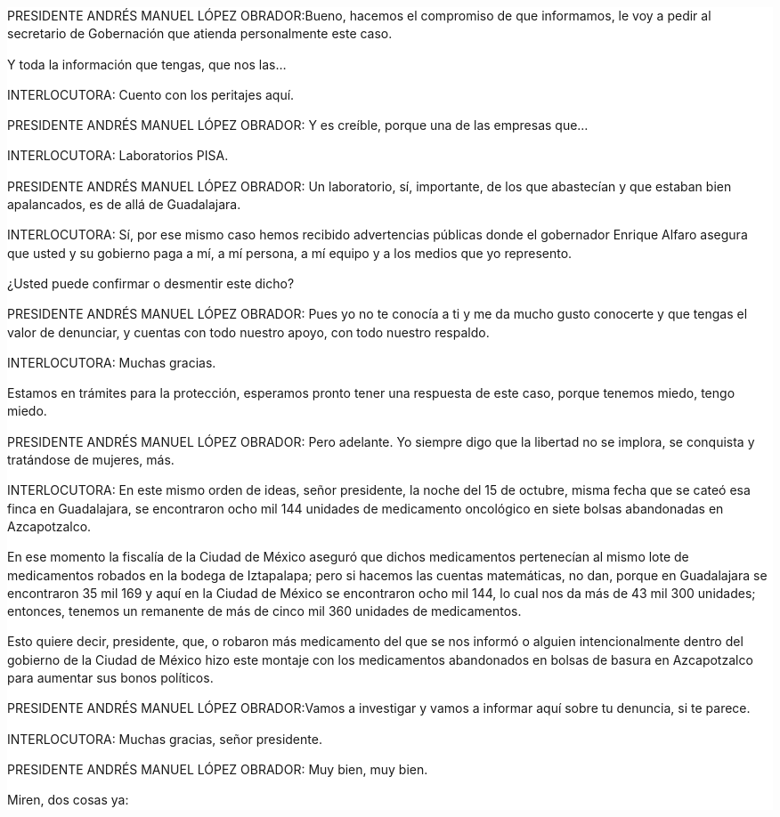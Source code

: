 PRESIDENTE ANDRÉS MANUEL LÓPEZ OBRADOR:Bueno, hacemos el compromiso de que
informamos, le voy a pedir al secretario de Gobernación que atienda
personalmente este caso.

Y toda la información que tengas, que nos las…

INTERLOCUTORA: Cuento con los peritajes aquí.

PRESIDENTE ANDRÉS MANUEL LÓPEZ OBRADOR: Y es creíble, porque una de las
empresas que…

INTERLOCUTORA: Laboratorios PISA.

PRESIDENTE ANDRÉS MANUEL LÓPEZ OBRADOR: Un laboratorio, sí, importante, de los
que abastecían y que estaban bien apalancados, es de allá de Guadalajara.

INTERLOCUTORA: Sí, por ese mismo caso hemos recibido advertencias públicas
donde el gobernador Enrique Alfaro asegura que usted y su gobierno paga a mí,
a mí persona, a mí equipo y a los medios que yo represento.

¿Usted puede confirmar o desmentir este dicho?

PRESIDENTE ANDRÉS MANUEL LÓPEZ OBRADOR: Pues yo no te conocía a ti y me da
mucho gusto conocerte y que tengas el valor de denunciar, y cuentas con todo
nuestro apoyo, con todo nuestro respaldo.

INTERLOCUTORA: Muchas gracias.

Estamos en trámites para la protección, esperamos pronto tener una respuesta
de este caso, porque tenemos miedo, tengo miedo.

PRESIDENTE ANDRÉS MANUEL LÓPEZ OBRADOR: Pero adelante. Yo siempre digo que la
libertad no se implora, se conquista y tratándose de mujeres, más.

INTERLOCUTORA: En este mismo orden de ideas, señor presidente, la noche del 15
de octubre, misma fecha que se cateó esa finca en Guadalajara, se encontraron
ocho mil 144 unidades de medicamento oncológico en siete bolsas abandonadas en
Azcapotzalco.

En ese momento la fiscalía de la Ciudad de México aseguró que dichos
medicamentos pertenecían al mismo lote de medicamentos robados en la bodega de
Iztapalapa; pero si hacemos las cuentas matemáticas, no dan, porque en
Guadalajara se encontraron 35 mil 169 y aquí en la Ciudad de México se
encontraron ocho mil 144, lo cual nos da más de 43 mil 300 unidades; entonces,
tenemos un remanente de más de cinco mil 360 unidades de medicamentos.

Esto quiere decir, presidente, que, o robaron más medicamento del que se nos
informó o alguien intencionalmente dentro del gobierno de la Ciudad de México
hizo este montaje con los medicamentos abandonados en bolsas de basura en
Azcapotzalco para aumentar sus bonos políticos.

PRESIDENTE ANDRÉS MANUEL LÓPEZ OBRADOR:Vamos a investigar y vamos a informar
aquí sobre tu denuncia, si te parece.

INTERLOCUTORA: Muchas gracias, señor presidente.

PRESIDENTE ANDRÉS MANUEL LÓPEZ OBRADOR: Muy bien, muy bien.

Miren, dos cosas ya:
